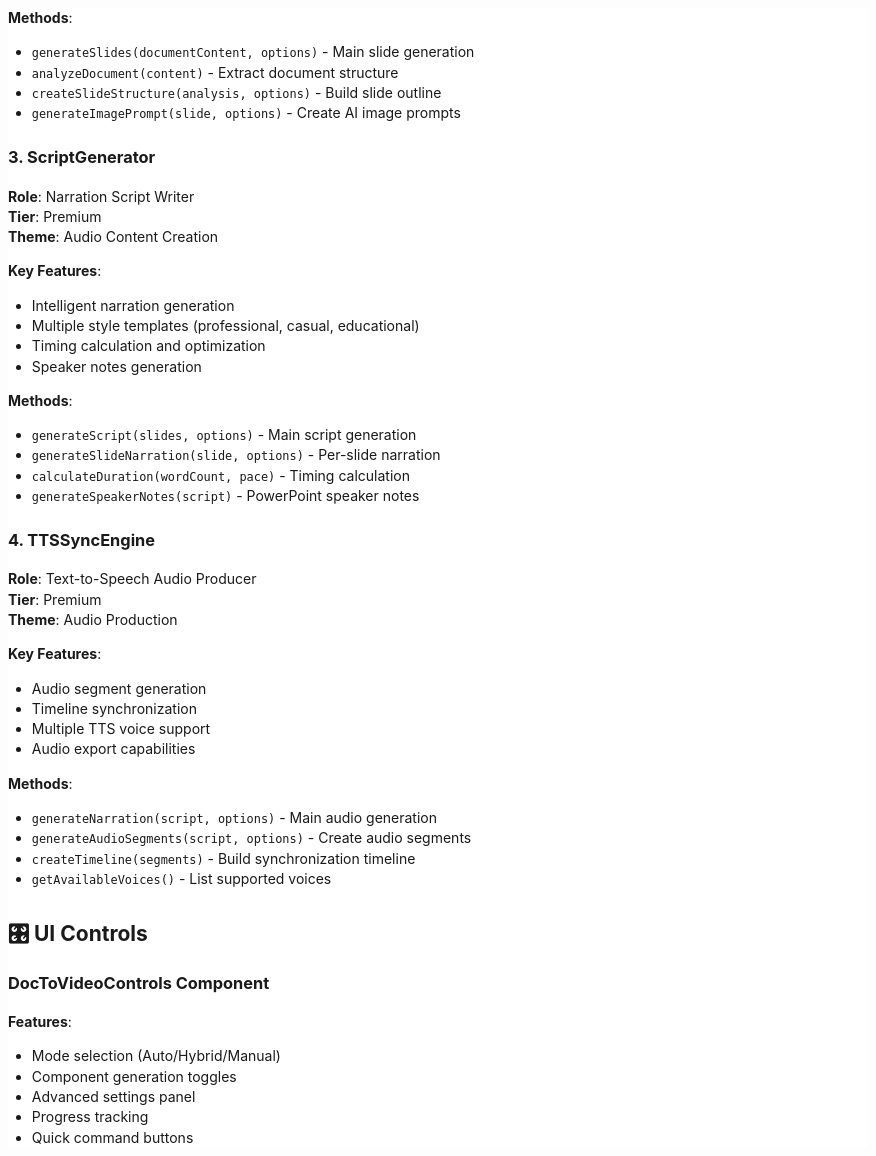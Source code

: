 **Methods**:

- `generateSlides(documentContent, options)` - Main slide generation
- `analyzeDocument(content)` - Extract document structure
- `createSlideStructure(analysis, options)` - Build slide outline
- `generateImagePrompt(slide, options)` - Create AI image prompts

### 3. ScriptGenerator

**Role**: Narration Script Writer  
**Tier**: Premium  
**Theme**: Audio Content Creation

**Key Features**:

- Intelligent narration generation
- Multiple style templates (professional, casual, educational)
- Timing calculation and optimization
- Speaker notes generation

**Methods**:

- `generateScript(slides, options)` - Main script generation
- `generateSlideNarration(slide, options)` - Per-slide narration
- `calculateDuration(wordCount, pace)` - Timing calculation
- `generateSpeakerNotes(script)` - PowerPoint speaker notes

### 4. TTSSyncEngine

**Role**: Text-to-Speech Audio Producer  
**Tier**: Premium  
**Theme**: Audio Production

**Key Features**:

- Audio segment generation
- Timeline synchronization
- Multiple TTS voice support
- Audio export capabilities

**Methods**:

- `generateNarration(script, options)` - Main audio generation
- `generateAudioSegments(script, options)` - Create audio segments
- `createTimeline(segments)` - Build synchronization timeline
- `getAvailableVoices()` - List supported voices

## 🎛️ UI Controls

### DocToVideoControls Component

**Features**:

- Mode selection (Auto/Hybrid/Manual)
- Component generation toggles
- Advanced settings panel
- Progress tracking
- Quick command buttons
